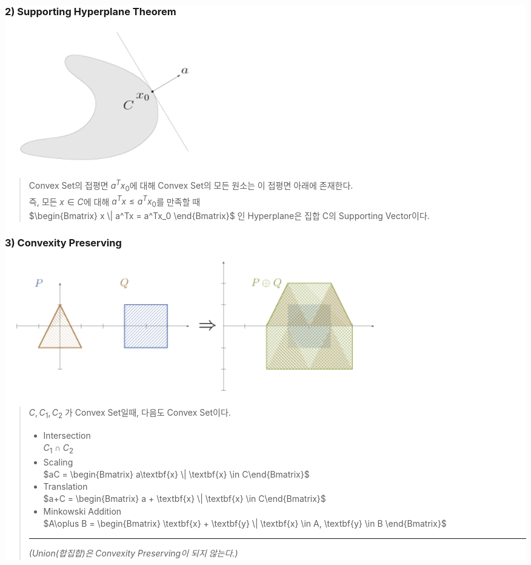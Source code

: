 
### 2) Supporting Hyperplane Theorem

![alt text](/assets/img/post/convex_optimization/supporting_hyperplane_theorem.png)

> Convex Set의 접평면 $a^Tx_0$에 대해 Convex Set의 모든 원소는 이 접평면 아래에 존재한다.<br>
> 즉, 모든 $x \in C$에 대해 $a^Tx \leq a^Tx_0$를 만족할 때 <br>
> $\begin{Bmatrix} x \| a^Tx = a^Tx_0 \end{Bmatrix}$ 인 Hyperplane은 집합 C의 Supporting Vector이다.
 
### 3) Convexity Preserving

![alt text](/assets/img/post/convex_optimization/minkowski_addition.png)

> $C, C_1, C_2$ 가 Convex Set일때, 다음도 Convex Set이다.
> 
> - Intersection<br>
>   $C_1 \cap C_2$
> - Scaling<br>
>   $aC = \begin{Bmatrix} a\textbf{x} \| \textbf{x} \in C\end{Bmatrix}$
> - Translation<br>
>   $a+C = \begin{Bmatrix} a + \textbf{x} \| \textbf{x} \in C\end{Bmatrix}$
> - Minkowski Addition<br>
>   $A\oplus B = \begin{Bmatrix} \textbf{x} + \textbf{y} \| \textbf{x} \in A, \textbf{y} \in B \end{Bmatrix}$
>
> ---
> *(Union(합집합)은 Convexity Preserving이 되지 않는다.)*